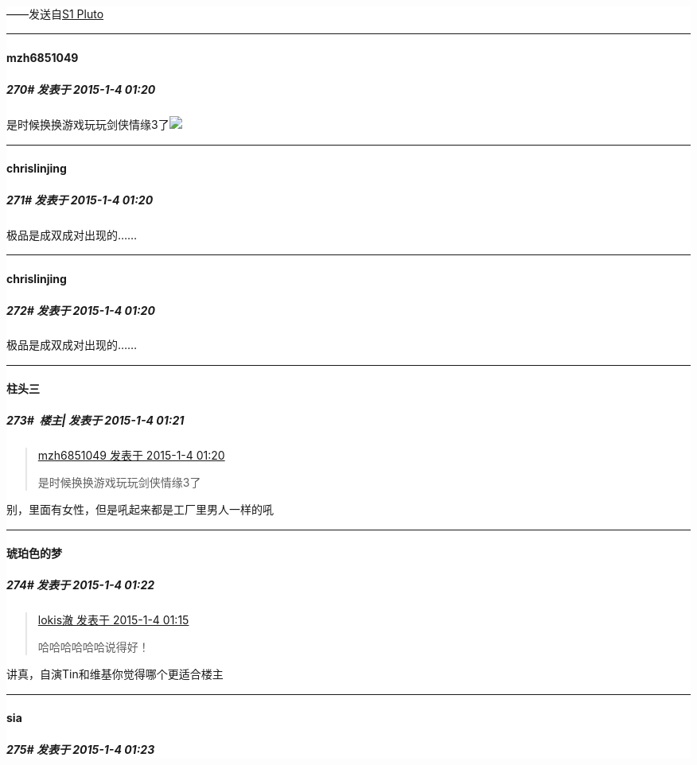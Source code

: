 
——发送自[S1 Pluto](https://itunes.apple.com/cn/app/s1-pluto/id889820003?mt=8)


-----

####  mzh6851049  
##### 270#       发表于 2015-1-4 01:20


是时候换换游戏玩玩剑侠情缘3了<img src="https://static.saraba1st.com/image/smiley/carton/165.gif" referrerpolicy="no-referrer">


-----

####  chrislinjing  
##### 271#       发表于 2015-1-4 01:20


极品是成双成对出现的……


-----

####  chrislinjing  
##### 272#       发表于 2015-1-4 01:20


极品是成双成对出现的……


-----

####  柱头三  
##### 273#         楼主| 发表于 2015-1-4 01:21


<blockquote><a href="httphttps://bbs.saraba1st.com/2b/forum.php?mod=redirect&amp;goto=findpost&amp;pid=27684776&amp;ptid=1086782" target="_blank">mzh6851049 发表于 2015-1-4 01:20</a>

是时候换换游戏玩玩剑侠情缘3了</blockquote>
别，里面有女性，但是吼起来都是工厂里男人一样的吼


-----

####  琥珀色的梦  
##### 274#       发表于 2015-1-4 01:22


<blockquote><a href="httphttps://bbs.saraba1st.com/2b/forum.php?mod=redirect&amp;goto=findpost&amp;pid=27684728&amp;ptid=1086782" target="_blank">lokis澈 发表于 2015-1-4 01:15</a>

哈哈哈哈哈哈说得好！</blockquote>
讲真，自演Tin和维基你觉得哪个更适合楼主


-----

####  sia  
##### 275#       发表于 2015-1-4 01:23
